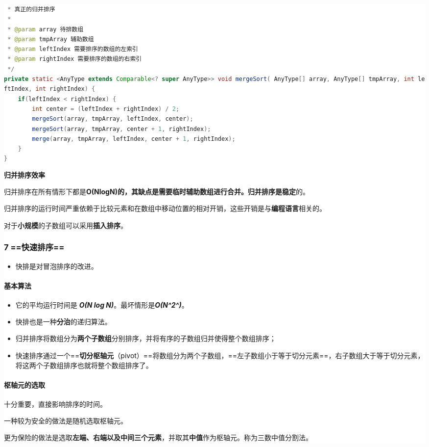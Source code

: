 ```java
 * 真正的归并排序
 * 
 * @param array 待排数组
 * @param tmpArray 辅助数组
 * @param leftIndex 需要排序的数组的左索引
 * @param rightIndex 需要排序的数组的右索引
 */
private static <AnyType extends Comparable<? super AnyType>> void mergeSort( AnyType[] array, AnyType[] tmpArray, int leftIndex, int rightIndex) {
    if(leftIndex < rightIndex) {
        int center = (leftIndex + rightIndex) / 2;
        mergeSort(array, tmpArray, leftIndex, center);
        mergeSort(array, tmpArray, center + 1, rightIndex);
        merge(array, tmpArray, leftIndex, center + 1, rightIndex);
    }
}
```



**归并排序效率**

归并排序在所有情形下都是**O(NlogN)**的，其缺点是需要临时辅助数组进行合并。归并排序是**稳定**的。

归并排序的运行时间严重依赖于比较元素和在数组中移动位置的相对开销，这些开销是与**编程语言**相关的。

对于**小规模**的子数组可以采用**插入排序**。





### 7 ==**快速排序**==

- 快排是对冒泡排序的改进。

#### 基本算法

- 它的平均运行时间是 ***O(N log N)***。最坏情形是***O(N^2^)***。
- 快排也是一种**分治**的递归算法。

- 归并排序将数组分为**两个子数组**分别排序，并将有序的子数组归并使得整个数组排序；
- 快速排序通过一个==**切分枢轴元**（pivot）==将数组分为两个子数组，==左子数组小于等于切分元素==，右子数组大于等于切分元素，将这两个子数组排序也就将整个数组排序了。



#### 枢轴元的选取

十分重要，直接影响排序的时间。

一种较为安全的做法是随机选取枢轴元。

更为保险的做法是选取**左端、右端以及中间三个元素**，并取其**中值**作为枢轴元。称为三数中值分割法。
